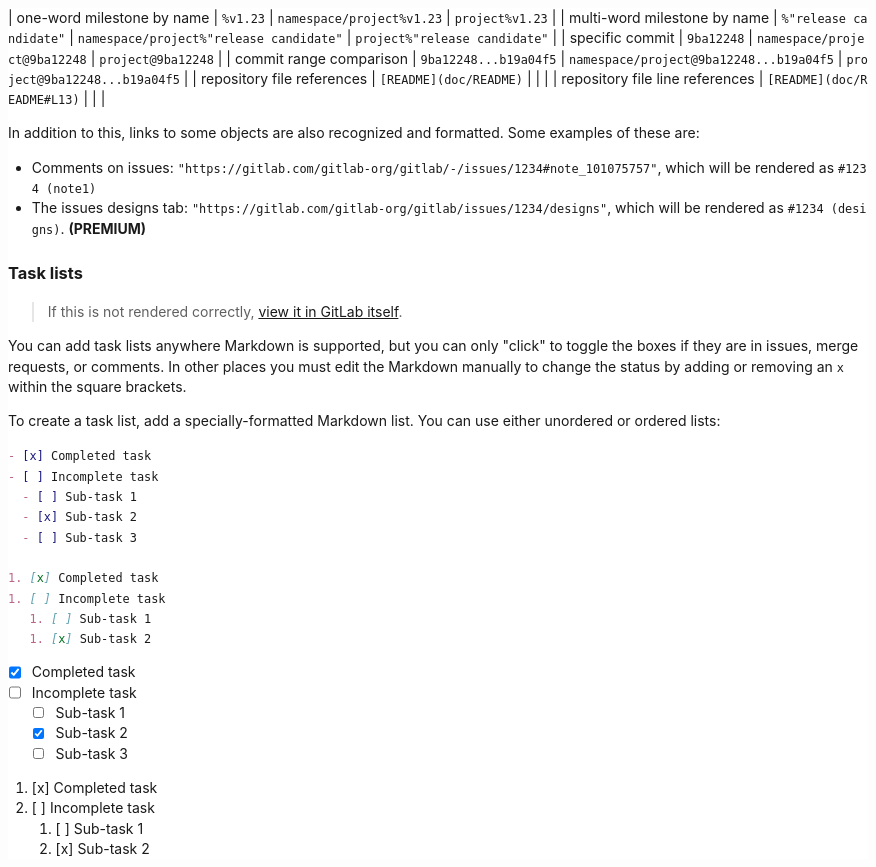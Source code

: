 | one-word milestone by name      | `%v1.23`                   | `namespace/project%v1.23`               | `project%v1.23`                |
| multi-word milestone by name    | `%"release candidate"`     | `namespace/project%"release candidate"` | `project%"release candidate"`  |
| specific commit                 | `9ba12248`                 | `namespace/project@9ba12248`            | `project@9ba12248`             |
| commit range comparison         | `9ba12248...b19a04f5`      | `namespace/project@9ba12248...b19a04f5` | `project@9ba12248...b19a04f5`  |
| repository file references      | `[README](doc/README)`     |                                         |                                |
| repository file line references | `[README](doc/README#L13)` |                                         |                                |

In addition to this, links to some objects are also recognized and formatted. Some examples of these are:

- Comments on issues: `"https://gitlab.com/gitlab-org/gitlab/-/issues/1234#note_101075757"`, which will be rendered as `#1234 (note1)`
- The issues designs tab: `"https://gitlab.com/gitlab-org/gitlab/issues/1234/designs"`, which will be rendered as `#1234 (designs)`.
  **(PREMIUM)**

### Task lists

> If this is not rendered correctly, [view it in GitLab itself](https://gitlab.com/gitlab-org/gitlab/blob/master/doc/user/markdown.md#task-lists).

You can add task lists anywhere Markdown is supported, but you can only "click"
to toggle the boxes if they are in issues, merge requests, or comments. In other
places you must edit the Markdown manually to change the status by adding or
removing an `x` within the square brackets.

To create a task list, add a specially-formatted Markdown list. You can use either
unordered or ordered lists:

```markdown
- [x] Completed task
- [ ] Incomplete task
  - [ ] Sub-task 1
  - [x] Sub-task 2
  - [ ] Sub-task 3

1. [x] Completed task
1. [ ] Incomplete task
   1. [ ] Sub-task 1
   1. [x] Sub-task 2
```

- [x] Completed task
- [ ] Incomplete task
  - [ ] Sub-task 1
  - [x] Sub-task 2
  - [ ] Sub-task 3

1. [x] Completed task
1. [ ] Incomplete task
   1. [ ] Sub-task 1
   1. [x] Sub-task 2


[^1]: This is the contents of a footnote.
[^this-name-has-w]: This won't be rendered, because the name contains "w".
[^this-name-has_]: This won be rendered, because the name contains an underscore.
[^this-name-has-w]: This won't be rendered, because the name contains "w".
[^this-name-has_]: This won't be rendered, because the name contains an underscore.
[logo]: img/markdown_logo.png "Title Text"
[logo]: img/markdown_logo.png "Title Text"
[arbitrary case-insensitive reference text]: https://www.mozilla.org/en-US/
[1]: https://slashdot.org
[link text itself]: https://www.reddit.com
[arbitrary case-insensitive reference text]: https://www.mozilla.org/en-US/
[1]: https://slashdot.org
[link text itself]: https://www.reddit.com